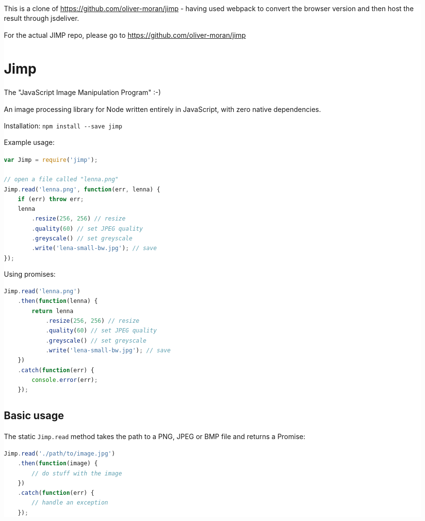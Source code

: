 This is a clone of https://github.com/oliver-moran/jimp - having used
webpack to convert the browser version and then host the result through
jsdeliver.

For the actual JIMP repo, please go to
https://github.com/oliver-moran/jimp

# Jimp

The "JavaScript Image Manipulation Program" :-)

An image processing library for Node written entirely in JavaScript, with zero native dependencies.

Installation: `npm install --save jimp`

Example usage:

```js
var Jimp = require('jimp');

// open a file called "lenna.png"
Jimp.read('lenna.png', function(err, lenna) {
    if (err) throw err;
    lenna
        .resize(256, 256) // resize
        .quality(60) // set JPEG quality
        .greyscale() // set greyscale
        .write('lena-small-bw.jpg'); // save
});
```

Using promises:

```js
Jimp.read('lenna.png')
    .then(function(lenna) {
        return lenna
            .resize(256, 256) // resize
            .quality(60) // set JPEG quality
            .greyscale() // set greyscale
            .write('lena-small-bw.jpg'); // save
    })
    .catch(function(err) {
        console.error(err);
    });
```

## Basic usage

The static `Jimp.read` method takes the path to a PNG, JPEG or BMP file and returns a Promise:

```js
Jimp.read('./path/to/image.jpg')
    .then(function(image) {
        // do stuff with the image
    })
    .catch(function(err) {
        // handle an exception
    });
```
